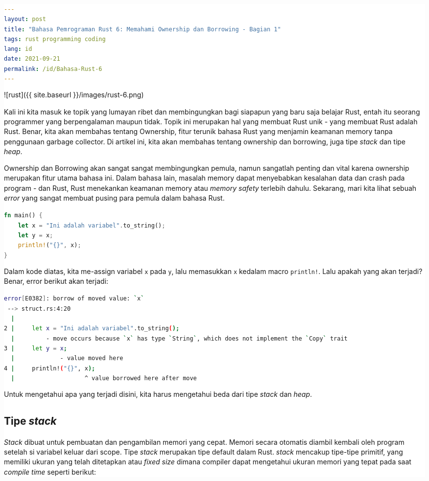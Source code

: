 ```yaml
---
layout: post
title: "Bahasa Pemrograman Rust 6: Memahami Ownership dan Borrowing - Bagian 1"
tags: rust programming coding
lang: id
date: 2021-09-21
permalink: /id/Bahasa-Rust-6
---
```


![rust]({{ site.baseurl }}/images/rust-6.png)

Kali ini kita masuk ke topik yang lumayan ribet dan membingungkan bagi siapapun yang baru saja belajar Rust, entah itu seorang programmer yang berpengalaman maupun tidak. Topik ini merupakan hal yang membuat Rust unik - yang membuat Rust adalah Rust. Benar, kita akan membahas tentang Ownership, fitur terunik bahasa Rust yang menjamin keamanan memory tanpa penggunaan garbage collector. Di artikel ini, kita akan membahas tentang ownership dan borrowing, juga tipe _stack_ dan tipe _heap_.

Ownership dan Borrowing akan sangat sangat membingungkan pemula, namun sangatlah penting dan vital karena ownership merupakan fitur utama bahasa ini. Dalam bahasa lain, masalah memory dapat menyebabkan kesalahan data dan crash pada program - dan Rust, Rust menekankan keamanan memory atau _memory safety_ terlebih dahulu. Sekarang, mari kita lihat sebuah _error_ yang sangat membuat pusing para pemula dalam bahasa Rust.

```rust
fn main() {
    let x = "Ini adalah variabel".to_string();
    let y = x;
    println!("{}", x);
}
```
Dalam kode diatas, kita me-assign variabel `x` pada `y`, lalu memasukkan `x` kedalam macro `println!`. Lalu apakah yang akan terjadi? Benar, error berikut akan terjadi:
```sh
error[E0382]: borrow of moved value: `x`
 --> struct.rs:4:20
  |
2 |     let x = "Ini adalah variabel".to_string();
  |         - move occurs because `x` has type `String`, which does not implement the `Copy` trait
3 |     let y = x;
  |             - value moved here
4 |     println!("{}", x);
  |                    ^ value borrowed here after move

```
Untuk mengetahui apa yang terjadi disini, kita harus mengetahui beda dari tipe _stack_ dan _heap_.

## Tipe _stack_
_Stack_ dibuat untuk pembuatan dan pengambilan memori yang cepat. Memori secara otomatis diambil kembali oleh program setelah si variabel keluar dari scope. Tipe _stack_ merupakan tipe default dalam Rust. _stack_ mencakup tipe-tipe primitif, yang memiliki ukuran yang telah ditetapkan atau _fixed size_ dimana compiler dapat mengetahui ukuran memori yang tepat pada saat _compile time_ seperti berikut:
